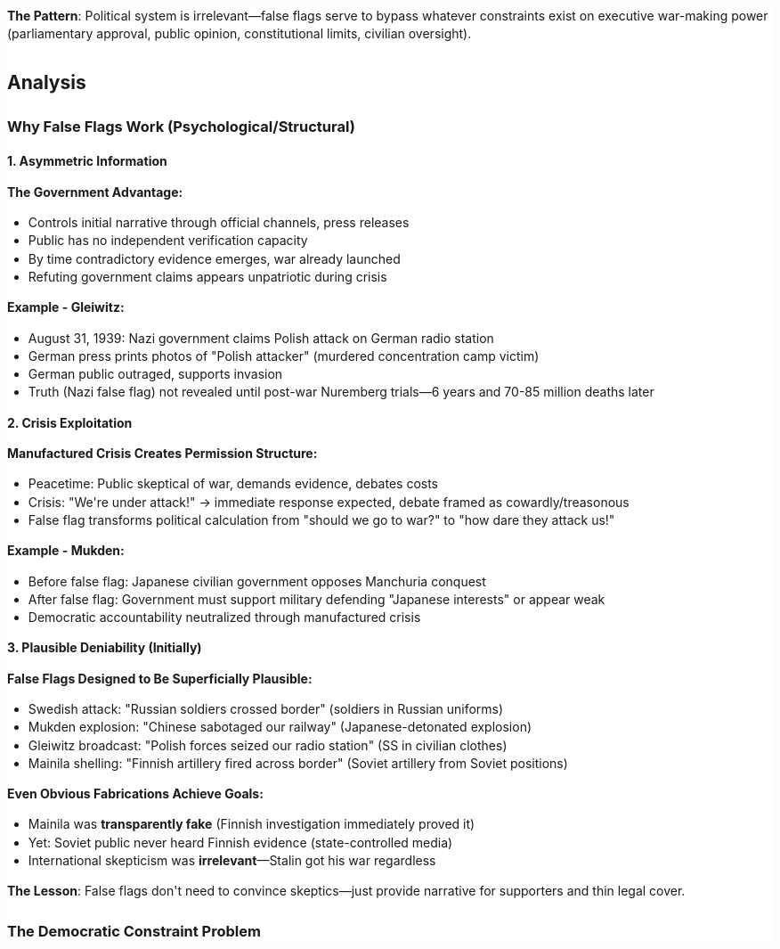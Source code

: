 **The Pattern**: Political system is irrelevant—false flags serve to bypass whatever constraints exist on executive war-making power (parliamentary approval, public opinion, constitutional limits, civilian oversight).

## Analysis

### Why False Flags Work (Psychological/Structural)

**1. Asymmetric Information**

**The Government Advantage:**
- Controls initial narrative through official channels, press releases
- Public has no independent verification capacity
- By time contradictory evidence emerges, war already launched
- Refuting government claims appears unpatriotic during crisis

**Example - Gleiwitz:**
- August 31, 1939: Nazi government claims Polish attack on German radio station
- German press prints photos of "Polish attacker" (murdered concentration camp victim)
- German public outraged, supports invasion
- Truth (Nazi false flag) not revealed until post-war Nuremberg trials—6 years and 70-85 million deaths later

**2. Crisis Exploitation**

**Manufactured Crisis Creates Permission Structure:**
- Peacetime: Public skeptical of war, demands evidence, debates costs
- Crisis: "We're under attack!" → immediate response expected, debate framed as cowardly/treasonous
- False flag transforms political calculation from "should we go to war?" to "how dare they attack us!"

**Example - Mukden:**
- Before false flag: Japanese civilian government opposes Manchuria conquest
- After false flag: Government must support military defending "Japanese interests" or appear weak
- Democratic accountability neutralized through manufactured crisis

**3. Plausible Deniability (Initially)**

**False Flags Designed to Be Superficially Plausible:**
- Swedish attack: "Russian soldiers crossed border" (soldiers in Russian uniforms)
- Mukden explosion: "Chinese sabotaged our railway" (Japanese-detonated explosion)
- Gleiwitz broadcast: "Polish forces seized our radio station" (SS in civilian clothes)
- Mainila shelling: "Finnish artillery fired across border" (Soviet artillery from Soviet positions)

**Even Obvious Fabrications Achieve Goals:**
- Mainila was **transparently fake** (Finnish investigation immediately proved it)
- Yet: Soviet public never heard Finnish evidence (state-controlled media)
- International skepticism was **irrelevant**—Stalin got his war regardless

**The Lesson**: False flags don't need to convince skeptics—just provide narrative for supporters and thin legal cover.

### The Democratic Constraint Problem

